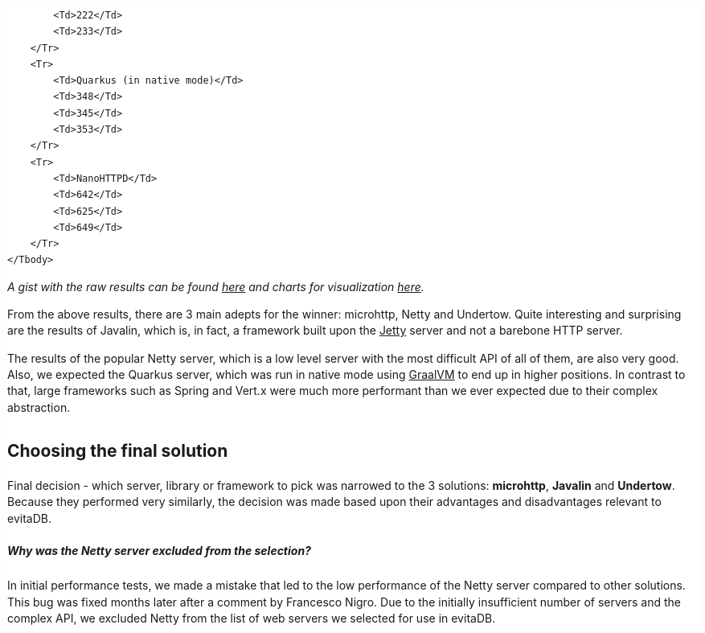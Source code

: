 			<Td>222</Td>
			<Td>233</Td>
		</Tr>
		<Tr>
			<Td>Quarkus (in native mode)</Td>
			<Td>348</Td>
			<Td>345</Td>
			<Td>353</Td>
		</Tr>
		<Tr>
			<Td>NanoHTTPD</Td>
			<Td>642</Td>
			<Td>625</Td>
			<Td>649</Td>
		</Tr>
	</Tbody>
</Table>

*A gist with the raw results can be found [here](https://gist.github.com/novoj/cef56bd940a015b4cfb1ad389d2b6705) and
charts for visualization [here](https://jmh.morethan.io/?gist=cef56bd940a015b4cfb1ad389d2b6705&topBar=HTTP%20web%20server%20upgraded%20versions%20from%2003/2023%20(optimalized)).*

From the above results, there are 3 main adepts for the winner: microhttp, Netty and Undertow. Quite interesting and
surprising are the results of Javalin, which is, in fact, a framework built upon the [Jetty](https://www.eclipse.org/jetty/)
server and not a barebone HTTP server.

The results of the popular Netty server, which is a low level server with the most difficult API of all of them, are 
also very good. Also, we expected the Quarkus server, which was run in native mode using
[GraalVM](https://www.graalvm.org/) to end up in higher positions. In contrast to that, large frameworks such as 
Spring and Vert.x were much more performant than we ever expected due to their complex abstraction.

## Choosing the final solution

Final decision - which server, library or framework to pick was narrowed to the 3 solutions: **microhttp**, **Javalin**
and **Undertow**. Because they performed very similarly, the decision was made based upon their advantages and
disadvantages relevant to evitaDB.

<Note type="info">

<NoteTitle toggles="true">

##### Why was the Netty server excluded from the selection?
</NoteTitle>

In initial performance tests, we made a mistake that led to the low performance of the Netty server compared to other
solutions. This bug was fixed months later after a comment by Francesco Nigro. Due to the initially insufficient number
of servers and the complex API, we excluded Netty from the list of web servers we selected for use in evitaDB.
